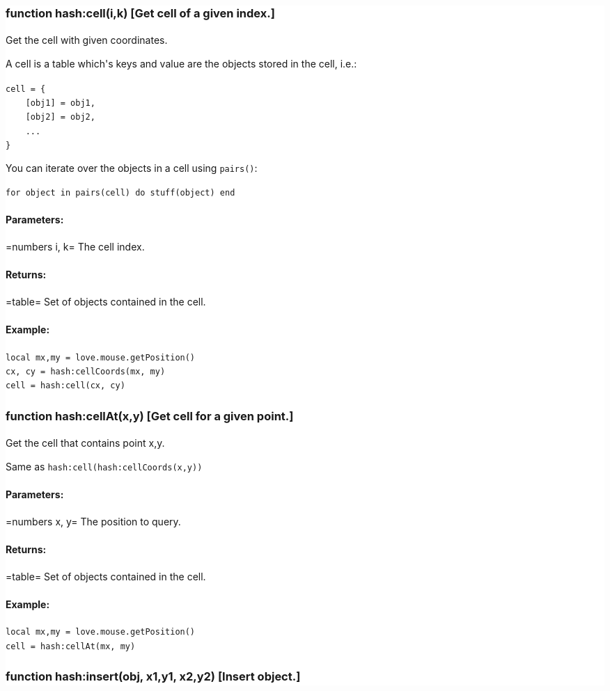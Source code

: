 ### function hash:cell(i,k) [Get cell of a given index.]

Get the cell with given coordinates.

A cell is a table which's keys and value are the objects stored in the cell, i.e.:

	cell = {
		[obj1] = obj1,
		[obj2] = obj2,
		...
	}

You can iterate over the objects in a cell using `pairs()`:

	for object in pairs(cell) do stuff(object) end

#### Parameters:

=numbers i, k=
	The cell index.

#### Returns:

=table=
	Set of objects contained in the cell.

#### Example:

	local mx,my = love.mouse.getPosition()
	cx, cy = hash:cellCoords(mx, my)
	cell = hash:cell(cx, cy)

### function hash:cellAt(x,y) [Get cell for a given point.]

Get the cell that contains point x,y.

Same as `hash:cell(hash:cellCoords(x,y))`


#### Parameters:

=numbers x, y=
	The position to query.

#### Returns:

=table=
	Set of objects contained in the cell.

#### Example:

	local mx,my = love.mouse.getPosition()
	cell = hash:cellAt(mx, my)

### function hash:insert(obj, x1,y1, x2,y2) [Insert object.]
